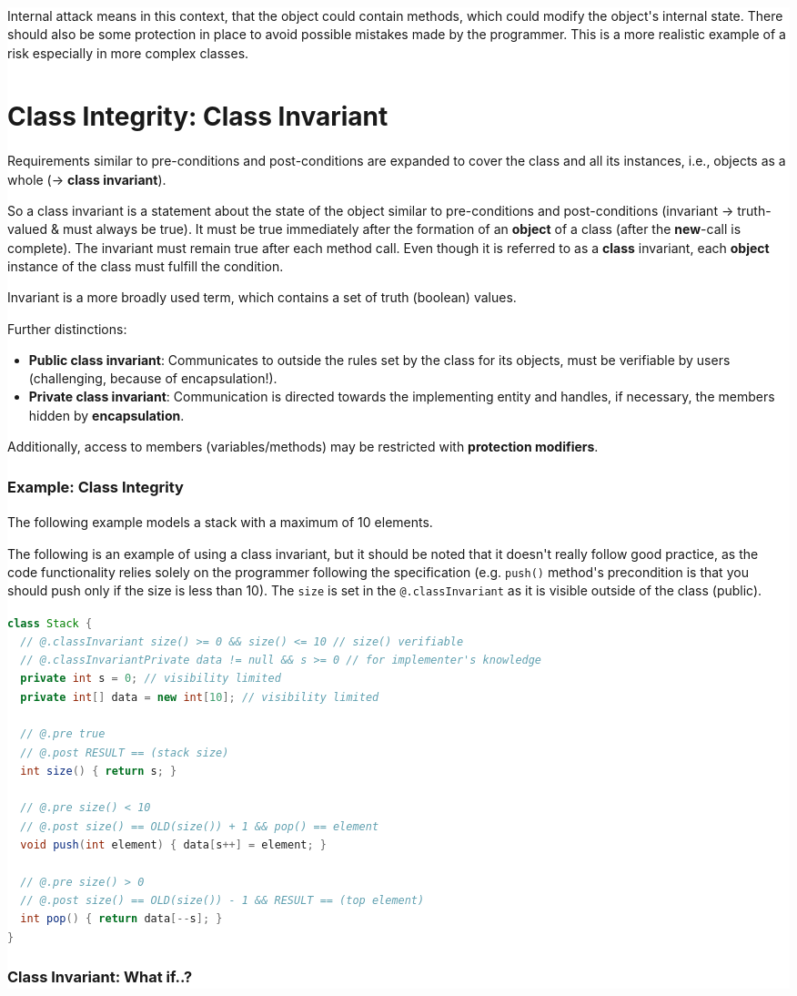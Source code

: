 Internal attack means in this context, that the object could contain methods, which could modify the object's internal state. There should also be some protection in place to avoid possible mistakes made by the programmer. This is a more realistic example of a risk especially in more complex classes.


# Class Integrity: Class Invariant

Requirements similar to pre-conditions and post-conditions are expanded to cover the class and all its instances, i.e., objects as a whole (→ **class invariant**).

So a class invariant is a statement about the state of the object similar to pre-conditions and post-conditions (invariant → truth-valued & must always be true). It must be true immediately after the formation of an **object** of a class (after the **new**-call is complete). The invariant must remain true after each method call. Even though it is referred to as a **class** invariant, each **object** instance of the class must fulfill the condition.

Invariant is a more broadly used term, which contains a set of truth (boolean) values.

Further distinctions:
- **Public class invariant**: Communicates to outside the rules set by the class for its objects, must be verifiable by users (challenging, because of encapsulation!).
- **Private class invariant**: Communication is directed towards the implementing entity and handles, if necessary, the members hidden by **encapsulation**.

Additionally, access to members (variables/methods) may be restricted with **protection modifiers**.

### Example: Class Integrity
The following example models a stack with a maximum of 10 elements. 

The following is an example of using a class invariant, but it should be noted that it doesn't really follow good practice, as the code functionality relies solely on  the programmer following the specification (e.g. `push()` method's precondition is that you should push only if the size is less than 10). The `size` is set in the `@.classInvariant` as it is visible outside of the class (public).

```java
class Stack {
  // @.classInvariant size() >= 0 && size() <= 10 // size() verifiable
  // @.classInvariantPrivate data != null && s >= 0 // for implementer's knowledge
  private int s = 0; // visibility limited
  private int[] data = new int[10]; // visibility limited
  
  // @.pre true
  // @.post RESULT == (stack size)
  int size() { return s; }
  
  // @.pre size() < 10
  // @.post size() == OLD(size()) + 1 && pop() == element
  void push(int element) { data[s++] = element; }
  
  // @.pre size() > 0
  // @.post size() == OLD(size()) - 1 && RESULT == (top element)
  int pop() { return data[--s]; }
}
```
### Class Invariant: What if..?

